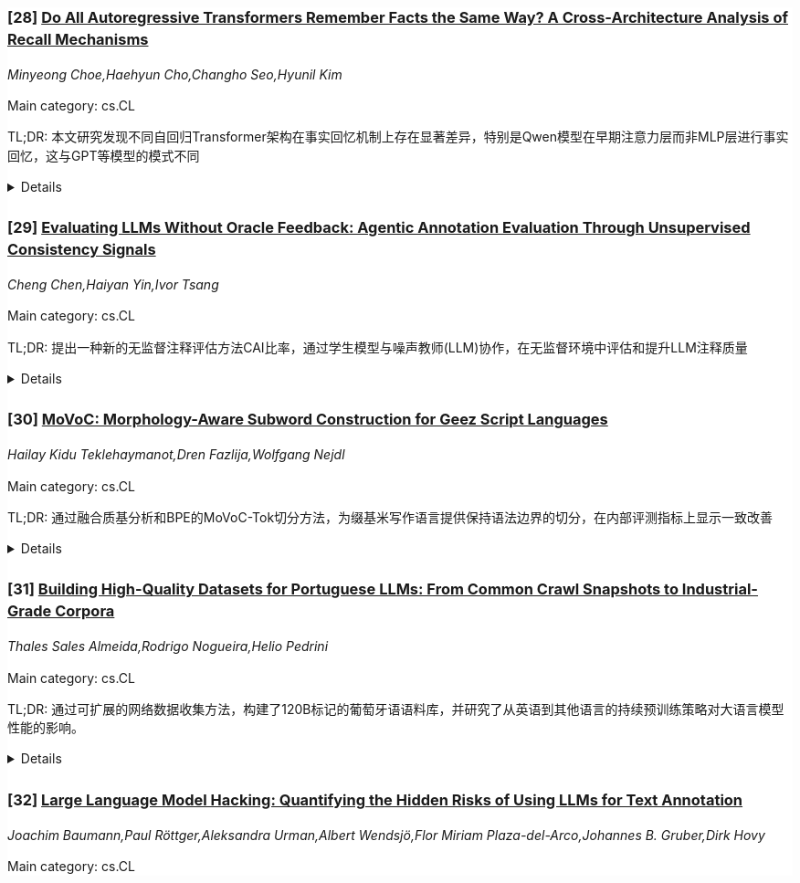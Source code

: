
### [28] [Do All Autoregressive Transformers Remember Facts the Same Way? A Cross-Architecture Analysis of Recall Mechanisms](https://arxiv.org/abs/2509.08778)
*Minyeong Choe,Haehyun Cho,Changho Seo,Hyunil Kim*

Main category: cs.CL

TL;DR: 本文研究发现不同自回归Transformer架构在事实回忆机制上存在显著差异，特别是Qwen模型在早期注意力层而非MLP层进行事实回忆，这与GPT等模型的模式不同


<details><summary>Details</summary></details>


### [29] [Evaluating LLMs Without Oracle Feedback: Agentic Annotation Evaluation Through Unsupervised Consistency Signals](https://arxiv.org/abs/2509.08809)
*Cheng Chen,Haiyan Yin,Ivor Tsang*

Main category: cs.CL

TL;DR: 提出一种新的无监督注释评估方法CAI比率，通过学生模型与噪声教师(LLM)协作，在无监督环境中评估和提升LLM注释质量


<details><summary>Details</summary></details>


### [30] [MoVoC: Morphology-Aware Subword Construction for Geez Script Languages](https://arxiv.org/abs/2509.08812)
*Hailay Kidu Teklehaymanot,Dren Fazlija,Wolfgang Nejdl*

Main category: cs.CL

TL;DR: 通过融合质基分析和BPE的MoVoC-Tok切分方法，为缀基米写作语言提供保持语法边界的切分，在内部评测指标上显示一致改善


<details><summary>Details</summary></details>


### [31] [Building High-Quality Datasets for Portuguese LLMs: From Common Crawl Snapshots to Industrial-Grade Corpora](https://arxiv.org/abs/2509.08824)
*Thales Sales Almeida,Rodrigo Nogueira,Helio Pedrini*

Main category: cs.CL

TL;DR: 通过可扩展的网络数据收集方法，构建了120B标记的葡萄牙语语料库，并研究了从英语到其他语言的持续预训练策略对大语言模型性能的影响。


<details><summary>Details</summary></details>


### [32] [Large Language Model Hacking: Quantifying the Hidden Risks of Using LLMs for Text Annotation](https://arxiv.org/abs/2509.08825)
*Joachim Baumann,Paul Röttger,Aleksandra Urman,Albert Wendsjö,Flor Miriam Plaza-del-Arco,Johannes B. Gruber,Dirk Hovy*

Main category: cs.CL
